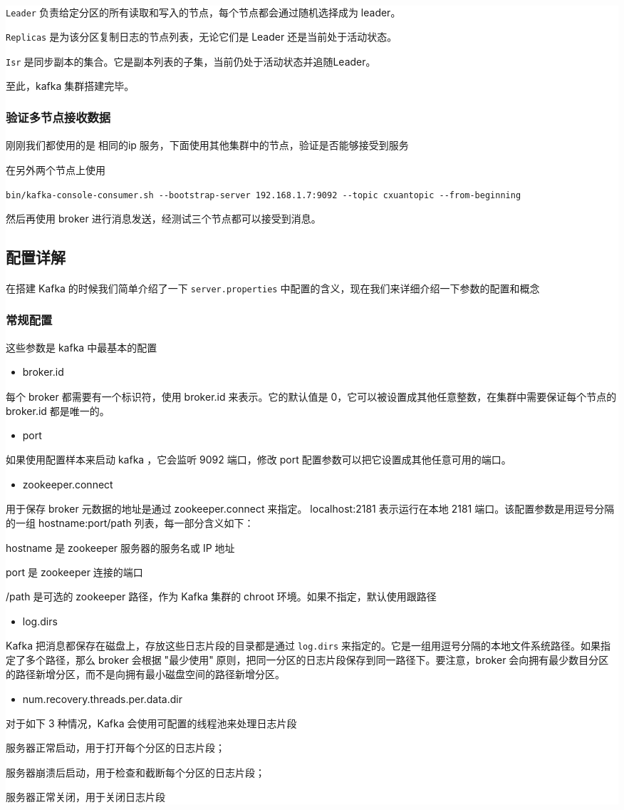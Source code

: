 `Leader` 负责给定分区的所有读取和写入的节点，每个节点都会通过随机选择成为 leader。

`Replicas` 是为该分区复制日志的节点列表，无论它们是 Leader 还是当前处于活动状态。

`Isr` 是同步副本的集合。它是副本列表的子集，当前仍处于活动状态并追随Leader。

至此，kafka 集群搭建完毕。

### 验证多节点接收数据

刚刚我们都使用的是 相同的ip 服务，下面使用其他集群中的节点，验证是否能够接受到服务

在另外两个节点上使用

```properties
bin/kafka-console-consumer.sh --bootstrap-server 192.168.1.7:9092 --topic cxuantopic --from-beginning
```

然后再使用 broker 进行消息发送，经测试三个节点都可以接受到消息。

## 配置详解

在搭建 Kafka 的时候我们简单介绍了一下 `server.properties` 中配置的含义，现在我们来详细介绍一下参数的配置和概念

### 常规配置

这些参数是 kafka 中最基本的配置

- broker.id

每个 broker 都需要有一个标识符，使用 broker.id 来表示。它的默认值是 0，它可以被设置成其他任意整数，在集群中需要保证每个节点的 broker.id 都是唯一的。

- port

如果使用配置样本来启动 kafka ，它会监听 9092 端口，修改 port 配置参数可以把它设置成其他任意可用的端口。

- zookeeper.connect

用于保存 broker 元数据的地址是通过 zookeeper.connect 来指定。 localhost:2181 表示运行在本地 2181 端口。该配置参数是用逗号分隔的一组 hostname:port/path 列表，每一部分含义如下：

hostname 是 zookeeper 服务器的服务名或 IP 地址

port 是 zookeeper 连接的端口

/path 是可选的 zookeeper 路径，作为 Kafka 集群的 chroot 环境。如果不指定，默认使用跟路径

- log.dirs

Kafka 把消息都保存在磁盘上，存放这些日志片段的目录都是通过 `log.dirs` 来指定的。它是一组用逗号分隔的本地文件系统路径。如果指定了多个路径，那么 broker 会根据 "最少使用" 原则，把同一分区的日志片段保存到同一路径下。要注意，broker 会向拥有最少数目分区的路径新增分区，而不是向拥有最小磁盘空间的路径新增分区。

- num.recovery.threads.per.data.dir

对于如下 3 种情况，Kafka 会使用可配置的线程池来处理日志片段

服务器正常启动，用于打开每个分区的日志片段；

服务器崩溃后启动，用于检查和截断每个分区的日志片段；

服务器正常关闭，用于关闭日志片段
